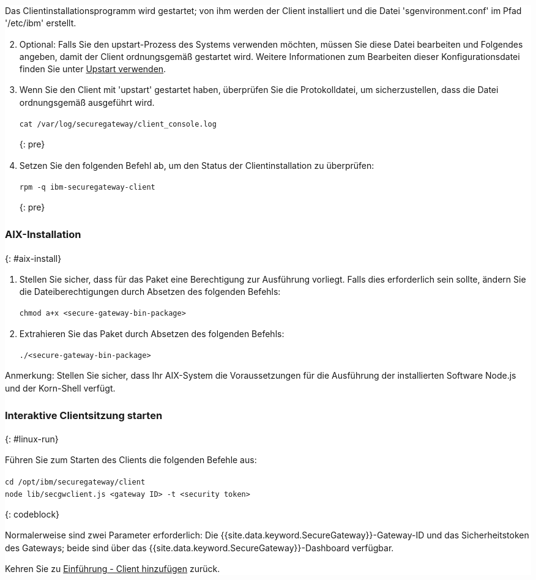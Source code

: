 
   Das Clientinstallationsprogramm wird gestartet; von ihm werden der Client installiert und die Datei 'sgenvironment.conf' im Pfad '/etc/ibm' erstellt.

2. Optional: Falls Sie den upstart-Prozess des Systems verwenden möchten, müssen Sie diese Datei bearbeiten und Folgendes angeben, damit der Client ordnungsgemäß gestartet wird. Weitere Informationen zum Bearbeiten dieser Konfigurationsdatei finden Sie unter [Upstart verwenden](/docs/services/SecureGateway?topic=securegateway-auto-start-conf#auto-start-linux).

3. Wenn Sie den Client mit 'upstart' gestartet haben, überprüfen Sie die Protokolldatei, um sicherzustellen, dass die Datei ordnungsgemäß ausgeführt wird.

   ```
   cat /var/log/securegateway/client_console.log
   ```
   {: pre}

4. Setzen Sie den folgenden Befehl ab, um den Status der Clientinstallation zu überprüfen:

   ```
   rpm -q ibm-securegateway-client
   ```
   {: pre}

### AIX-Installation
{: #aix-install}

1. Stellen Sie sicher, dass für das Paket eine Berechtigung zur Ausführung vorliegt. Falls dies erforderlich sein sollte, ändern Sie die Dateiberechtigungen durch Absetzen des folgenden Befehls:
    ```
    chmod a+x <secure-gateway-bin-package>
    ```
2. Extrahieren Sie das Paket durch Absetzen des folgenden Befehls:
    ```
    ./<secure-gateway-bin-package>
    ```

Anmerkung:
Stellen Sie sicher, dass Ihr AIX-System die Voraussetzungen für die Ausführung der installierten Software Node.js und der Korn-Shell verfügt.

### Interaktive Clientsitzung starten
{: #linux-run}

Führen Sie zum Starten des Clients die folgenden Befehle aus:

```
cd /opt/ibm/securegateway/client
node lib/secgwclient.js <gateway ID> -t <security token>
```
{: codeblock}

Normalerweise sind zwei Parameter erforderlich: Die {{site.data.keyword.SecureGateway}}-Gateway-ID und das Sicherheitstoken des Gateways; beide sind über das {{site.data.keyword.SecureGateway}}-Dashboard verfügbar.

Kehren Sie zu [Einführung - Client hinzufügen](/docs/services/SecureGateway?topic=securegateway-add-client) zurück.
